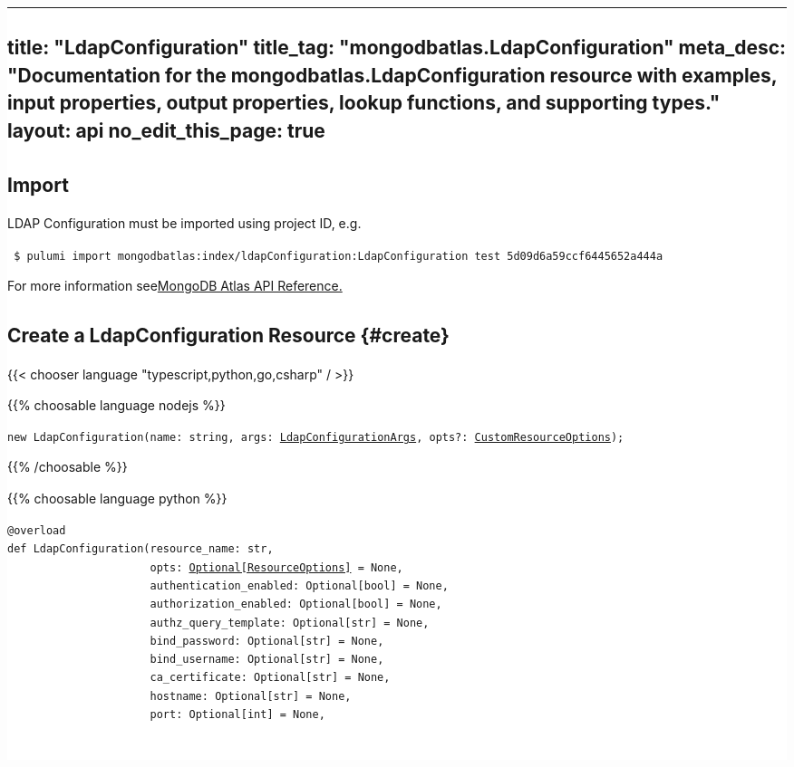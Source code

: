 
---
title: "LdapConfiguration"
title_tag: "mongodbatlas.LdapConfiguration"
meta_desc: "Documentation for the mongodbatlas.LdapConfiguration resource with examples, input properties, output properties, lookup functions, and supporting types."
layout: api
no_edit_this_page: true
---






## Import

LDAP Configuration must be imported using project ID, e.g.

```sh
 $ pulumi import mongodbatlas:index/ldapConfiguration:LdapConfiguration test 5d09d6a59ccf6445652a444a
```

 For more information see[MongoDB Atlas API Reference.](https://docs.atlas.mongodb.com/reference/api/ldaps-configuration-save)




## Create a LdapConfiguration Resource {#create}
{{< chooser language "typescript,python,go,csharp" / >}}


{{% choosable language nodejs %}}
<div class="highlight"><pre class="chroma"><code class="language-typescript" data-lang="typescript"><span class="k">new </span><span class="nx">LdapConfiguration</span><span class="p">(</span><span class="nx">name</span><span class="p">:</span> <span class="nx">string</span><span class="p">,</span> <span class="nx">args</span><span class="p">:</span> <span class="nx"><a href="#inputs">LdapConfigurationArgs</a></span><span class="p">,</span> <span class="nx">opts</span><span class="p">?:</span> <span class="nx"><a href="/docs/reference/pkg/nodejs/pulumi/pulumi/#CustomResourceOptions">CustomResourceOptions</a></span><span class="p">);</span></code></pre></div>
{{% /choosable %}}

{{% choosable language python %}}
<div class="highlight"><pre class="chroma"><code class="language-python" data-lang="python"><span class=nd>@overload</span>
<span class="k">def </span><span class="nx">LdapConfiguration</span><span class="p">(</span><span class="nx">resource_name</span><span class="p">:</span> <span class="nx">str</span><span class="p">,</span>
                      <span class="nx">opts</span><span class="p">:</span> <span class="nx"><a href="/docs/reference/pkg/python/pulumi/#pulumi.ResourceOptions">Optional[ResourceOptions]</a></span> = None<span class="p">,</span>
                      <span class="nx">authentication_enabled</span><span class="p">:</span> <span class="nx">Optional[bool]</span> = None<span class="p">,</span>
                      <span class="nx">authorization_enabled</span><span class="p">:</span> <span class="nx">Optional[bool]</span> = None<span class="p">,</span>
                      <span class="nx">authz_query_template</span><span class="p">:</span> <span class="nx">Optional[str]</span> = None<span class="p">,</span>
                      <span class="nx">bind_password</span><span class="p">:</span> <span class="nx">Optional[str]</span> = None<span class="p">,</span>
                      <span class="nx">bind_username</span><span class="p">:</span> <span class="nx">Optional[str]</span> = None<span class="p">,</span>
                      <span class="nx">ca_certificate</span><span class="p">:</span> <span class="nx">Optional[str]</span> = None<span class="p">,</span>
                      <span class="nx">hostname</span><span class="p">:</span> <span class="nx">Optional[str]</span> = None<span class="p">,</span>
                      <span class="nx">port</span><span class="p">:</span> <span class="nx">Optional[int]</span> = None<span class="p">,</span>